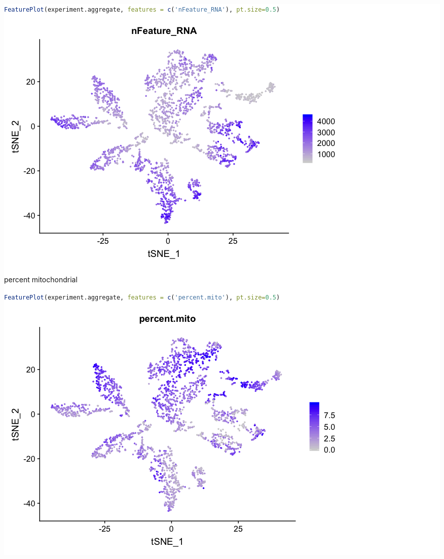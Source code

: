 ```r
FeaturePlot(experiment.aggregate, features = c('nFeature_RNA'), pt.size=0.5)
```

![](scRNA_Workshop-PART5_files/figure-html/unnamed-chunk-10-1.png)

percent mitochondrial 

```r
FeaturePlot(experiment.aggregate, features = c('percent.mito'), pt.size=0.5)
```

![](scRNA_Workshop-PART5_files/figure-html/unnamed-chunk-11-1.png)
